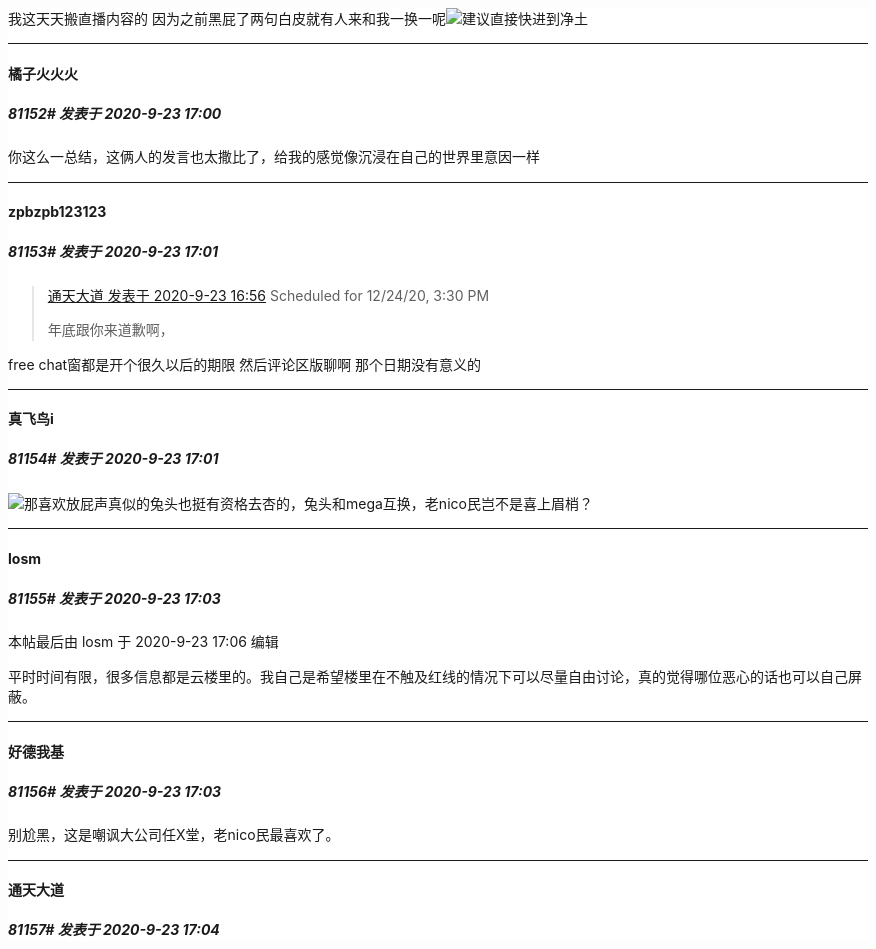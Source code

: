 
我这天天搬直播内容的 因为之前黑屁了两句白皮就有人来和我一换一呢<img src="https://static.saraba1st.com/image/smiley/face2017/048.png" referrerpolicy="no-referrer">建议直接快进到净土


-----

####  橘子火火火  
##### 81152#       发表于 2020-9-23 17:00


你这么一总结，这俩人的发言也太撒比了，给我的感觉像沉浸在自己的世界里意因一样


-----

####  zpbzpb123123  
##### 81153#       发表于 2020-9-23 17:01


<blockquote><a href="httphttps://bbs.saraba1st.com/2b/forum.php?mod=redirect&amp;goto=findpost&amp;pid=48827399&amp;ptid=1941579" target="_blank">通天大道 发表于 2020-9-23 16:56</a>
Scheduled for 12/24/20, 3:30 PM

年底跟你来道歉啊，</blockquote>
free chat窗都是开个很久以后的期限 然后评论区版聊啊 那个日期没有意义的 


-----

####  真飞鸟i  
##### 81154#       发表于 2020-9-23 17:01


<img src="https://static.saraba1st.com/image/smiley/face2017/037.png" referrerpolicy="no-referrer">那喜欢放屁声真似的兔头也挺有资格去杏的，兔头和mega互换，老nico民岂不是喜上眉梢？


-----

####  losm  
##### 81155#       发表于 2020-9-23 17:03


 本帖最后由 losm 于 2020-9-23 17:06 编辑 

平时时间有限，很多信息都是云楼里的。我自己是希望楼里在不触及红线的情况下可以尽量自由讨论，真的觉得哪位恶心的话也可以自己屏蔽。


-----

####  好德我基  
##### 81156#       发表于 2020-9-23 17:03


别尬黑，这是嘲讽大公司任X堂，老nico民最喜欢了。


-----

####  通天大道  
##### 81157#       发表于 2020-9-23 17:04
